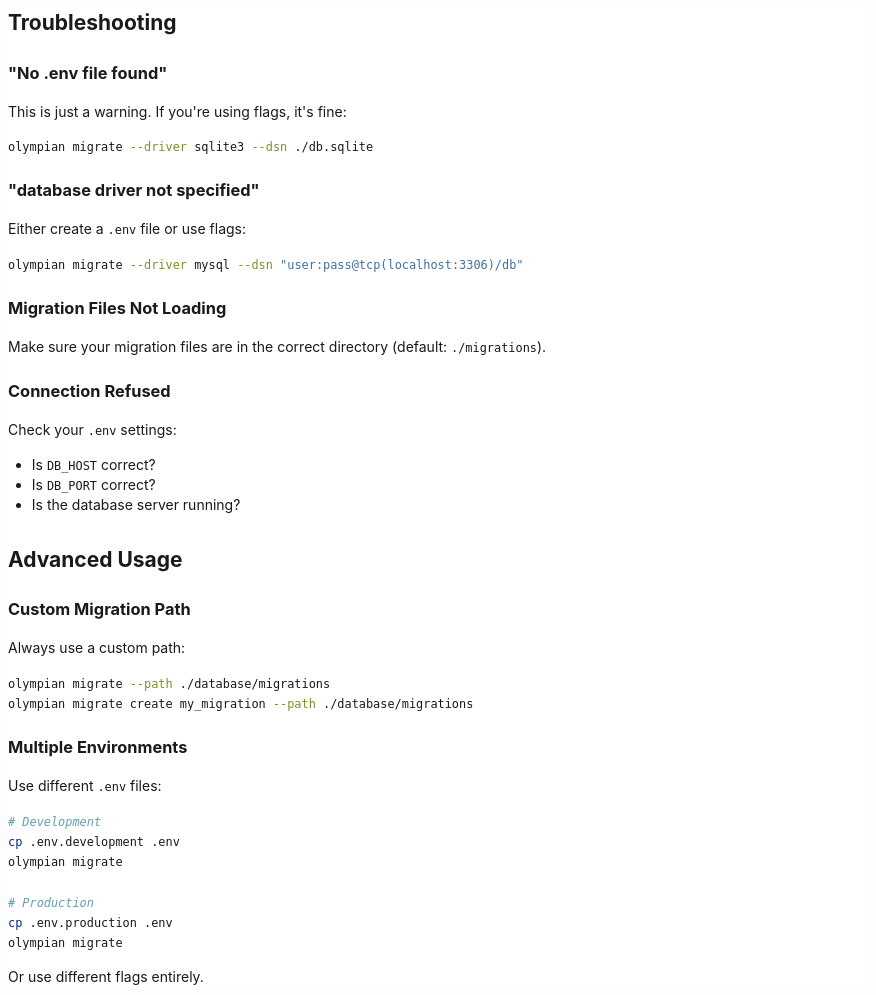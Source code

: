## Troubleshooting

### "No .env file found"

This is just a warning. If you're using flags, it's fine:
```bash
olympian migrate --driver sqlite3 --dsn ./db.sqlite
```

### "database driver not specified"

Either create a `.env` file or use flags:
```bash
olympian migrate --driver mysql --dsn "user:pass@tcp(localhost:3306)/db"
```

### Migration Files Not Loading

Make sure your migration files are in the correct directory (default: `./migrations`).

### Connection Refused

Check your `.env` settings:
- Is `DB_HOST` correct?
- Is `DB_PORT` correct?
- Is the database server running?

## Advanced Usage

### Custom Migration Path

Always use a custom path:
```bash
olympian migrate --path ./database/migrations
olympian migrate create my_migration --path ./database/migrations
```

### Multiple Environments

Use different `.env` files:

```bash
# Development
cp .env.development .env
olympian migrate

# Production
cp .env.production .env
olympian migrate
```

Or use different flags entirely.
